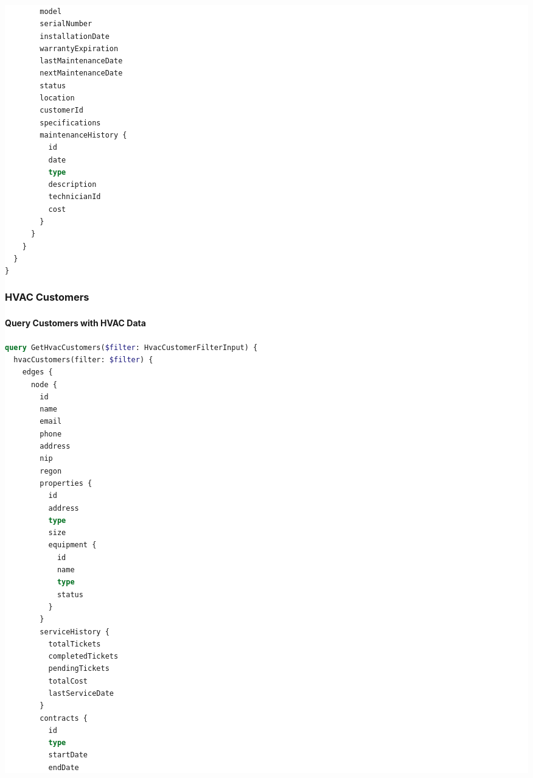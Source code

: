 ```graphql
        model
        serialNumber
        installationDate
        warrantyExpiration
        lastMaintenanceDate
        nextMaintenanceDate
        status
        location
        customerId
        specifications
        maintenanceHistory {
          id
          date
          type
          description
          technicianId
          cost
        }
      }
    }
  }
}
```

### HVAC Customers

#### Query Customers with HVAC Data
```graphql
query GetHvacCustomers($filter: HvacCustomerFilterInput) {
  hvacCustomers(filter: $filter) {
    edges {
      node {
        id
        name
        email
        phone
        address
        nip
        regon
        properties {
          id
          address
          type
          size
          equipment {
            id
            name
            type
            status
          }
        }
        serviceHistory {
          totalTickets
          completedTickets
          pendingTickets
          totalCost
          lastServiceDate
        }
        contracts {
          id
          type
          startDate
          endDate
```